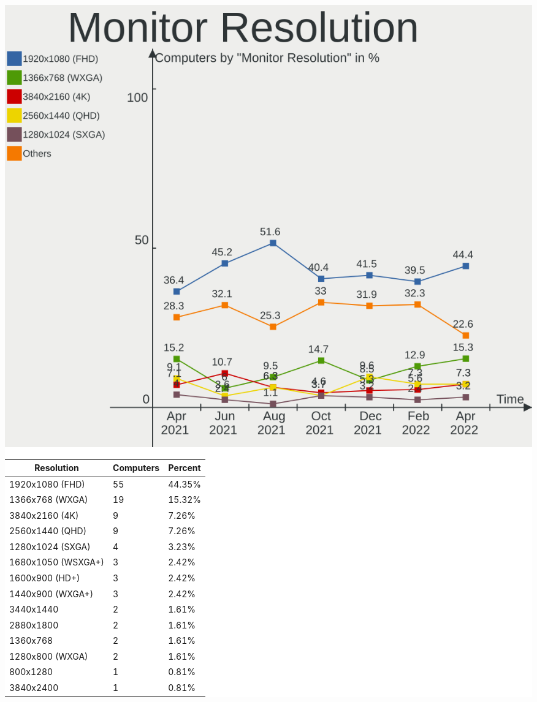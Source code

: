 ![Monitor Resolution](./images/line_chart/mon_resolution.svg)

| Resolution         | Computers | Percent |
|--------------------|-----------|---------|
| 1920x1080 (FHD)    | 55        | 44.35%  |
| 1366x768 (WXGA)    | 19        | 15.32%  |
| 3840x2160 (4K)     | 9         | 7.26%   |
| 2560x1440 (QHD)    | 9         | 7.26%   |
| 1280x1024 (SXGA)   | 4         | 3.23%   |
| 1680x1050 (WSXGA+) | 3         | 2.42%   |
| 1600x900 (HD+)     | 3         | 2.42%   |
| 1440x900 (WXGA+)   | 3         | 2.42%   |
| 3440x1440          | 2         | 1.61%   |
| 2880x1800          | 2         | 1.61%   |
| 1360x768           | 2         | 1.61%   |
| 1280x800 (WXGA)    | 2         | 1.61%   |
| 800x1280           | 1         | 0.81%   |
| 3840x2400          | 1         | 0.81%   |